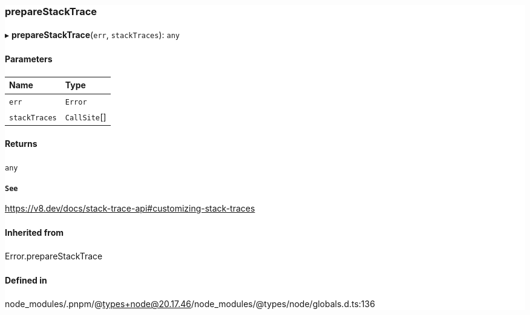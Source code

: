 ### prepareStackTrace

▸ **prepareStackTrace**(`err`, `stackTraces`): `any`

#### Parameters

| Name | Type |
| :------ | :------ |
| `err` | `Error` |
| `stackTraces` | `CallSite`[] |

#### Returns

`any`

**`See`**

https://v8.dev/docs/stack-trace-api#customizing-stack-traces

#### Inherited from

Error.prepareStackTrace

#### Defined in

node_modules/.pnpm/@types+node@20.17.46/node_modules/@types/node/globals.d.ts:136
